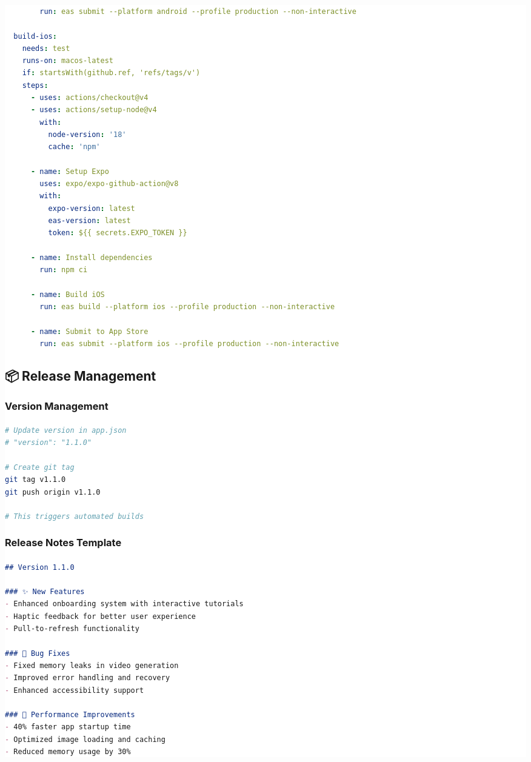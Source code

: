 ```yaml
        run: eas submit --platform android --profile production --non-interactive

  build-ios:
    needs: test
    runs-on: macos-latest
    if: startsWith(github.ref, 'refs/tags/v')
    steps:
      - uses: actions/checkout@v4
      - uses: actions/setup-node@v4
        with:
          node-version: '18'
          cache: 'npm'
      
      - name: Setup Expo
        uses: expo/expo-github-action@v8
        with:
          expo-version: latest
          eas-version: latest
          token: ${{ secrets.EXPO_TOKEN }}
      
      - name: Install dependencies
        run: npm ci
      
      - name: Build iOS
        run: eas build --platform ios --profile production --non-interactive
      
      - name: Submit to App Store
        run: eas submit --platform ios --profile production --non-interactive
```

## 📦 Release Management

### **Version Management**
```bash
# Update version in app.json
# "version": "1.1.0"

# Create git tag
git tag v1.1.0
git push origin v1.1.0

# This triggers automated builds
```

### **Release Notes Template**
```markdown
## Version 1.1.0

### ✨ New Features
- Enhanced onboarding system with interactive tutorials
- Haptic feedback for better user experience
- Pull-to-refresh functionality

### 🐛 Bug Fixes
- Fixed memory leaks in video generation
- Improved error handling and recovery
- Enhanced accessibility support

### 🚀 Performance Improvements
- 40% faster app startup time
- Optimized image loading and caching
- Reduced memory usage by 30%
```